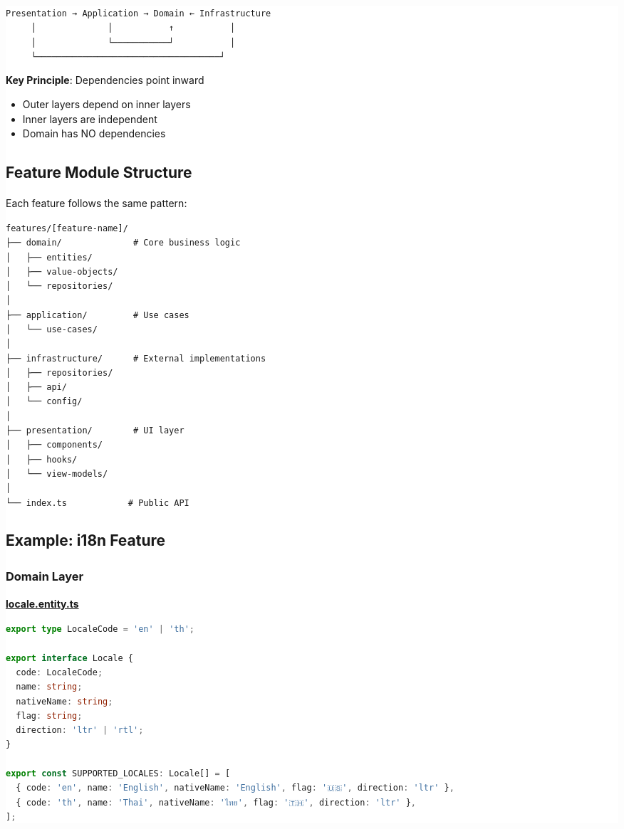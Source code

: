```
Presentation → Application → Domain ← Infrastructure
     │              │           ↑           │
     │              └───────────┘           │
     └────────────────────────────────────┘
```

**Key Principle**: Dependencies point inward
- Outer layers depend on inner layers
- Inner layers are independent
- Domain has NO dependencies

## Feature Module Structure

Each feature follows the same pattern:

```
features/[feature-name]/
├── domain/              # Core business logic
│   ├── entities/
│   ├── value-objects/
│   └── repositories/
│
├── application/         # Use cases
│   └── use-cases/
│
├── infrastructure/      # External implementations
│   ├── repositories/
│   ├── api/
│   └── config/
│
├── presentation/        # UI layer
│   ├── components/
│   ├── hooks/
│   └── view-models/
│
└── index.ts            # Public API
```

## Example: i18n Feature

### Domain Layer

**[locale.entity.ts](../../src/features/i18n/domain/entities/locale.entity.ts)**
```typescript
export type LocaleCode = 'en' | 'th';

export interface Locale {
  code: LocaleCode;
  name: string;
  nativeName: string;
  flag: string;
  direction: 'ltr' | 'rtl';
}

export const SUPPORTED_LOCALES: Locale[] = [
  { code: 'en', name: 'English', nativeName: 'English', flag: '🇺🇸', direction: 'ltr' },
  { code: 'th', name: 'Thai', nativeName: 'ไทย', flag: '🇹🇭', direction: 'ltr' },
];
```
